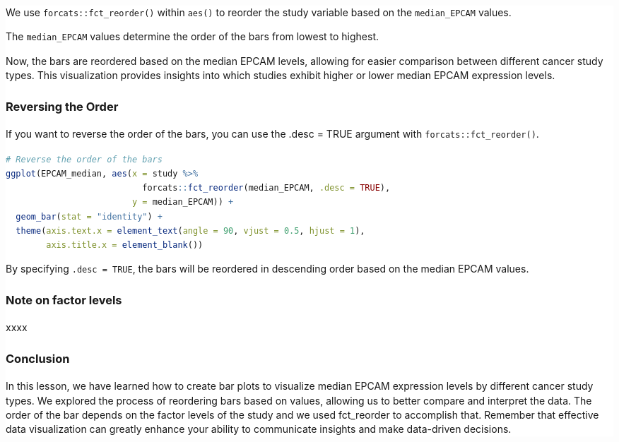 We use `forcats::fct_reorder()` within `aes()` to reorder the study variable based on the `median_EPCAM` values.

The `median_EPCAM` values determine the order of the bars from lowest to highest.

Now, the bars are reordered based on the median EPCAM levels, allowing for easier comparison between different cancer study types. This visualization provides insights into which studies exhibit higher or lower median EPCAM expression levels.

### Reversing the Order
If you want to reverse the order of the bars, you can use the .desc = TRUE argument with `forcats::fct_reorder()`.


```r
# Reverse the order of the bars
ggplot(EPCAM_median, aes(x = study %>%
                           forcats::fct_reorder(median_EPCAM, .desc = TRUE), 
                         y = median_EPCAM)) +
  geom_bar(stat = "identity") +
  theme(axis.text.x = element_text(angle = 90, vjust = 0.5, hjust = 1),
        axis.title.x = element_blank())
```

![](09_Data_visualization_with_ggplot2_files/figure-latex/unnamed-chunk-25-1.pdf) 

By specifying `.desc = TRUE`, the bars will be reordered in descending order based on the median EPCAM values.

### Note on factor levels 

xxxx

### Conclusion
In this lesson, we have learned how to create bar plots to visualize median EPCAM expression levels by different cancer study types. We explored the process of reordering bars based on values, allowing us to better compare and interpret the data. The order of the bar depends on the factor levels of the study and we used fct_reorder to accomplish that. Remember that effective data visualization can greatly enhance your ability to communicate insights and make data-driven decisions.

